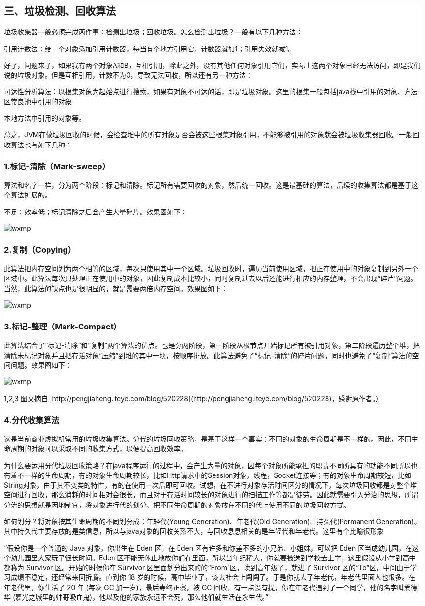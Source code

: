 ## 三、垃圾检测、回收算法

垃圾收集器一般必须完成两件事：检测出垃圾；回收垃圾。怎么检测出垃圾？一般有以下几种方法：

引用计数法：给一个对象添加引用计数器，每当有个地方引用它，计数器就加1；引用失效就减1。

好了，问题来了，如果我有两个对象A和B，互相引用，除此之外，没有其他任何对象引用它们，实际上这两个对象已经无法访问，即是我们说的垃圾对象。但是互相引用，计数不为0，导致无法回收，所以还有另一种方法：

可达性分析算法：以根集对象为起始点进行搜索，如果有对象不可达的话，即是垃圾对象。这里的根集一般包括java栈中引用的对象、方法区常良池中引用的对象

本地方法中引用的对象等。

总之，JVM在做垃圾回收的时候，会检查堆中的所有对象是否会被这些根集对象引用，不能够被引用的对象就会被垃圾收集器回收。一般回收算法也有如下几种：

### 1.标记-清除（Mark-sweep）

算法和名字一样，分为两个阶段：标记和清除。标记所有需要回收的对象，然后统一回收。这是最基础的算法，后续的收集算法都是基于这个算法扩展的。

不足：效率低；标记清除之后会产生大量碎片。效果图如下：

 <img class= "zoom-custom-imgs" :src="$withBase('/assets/img/java/jvm/gc-3.png')" alt="wxmp">

### 2.复制（Copying）

此算法把内存空间划为两个相等的区域，每次只使用其中一个区域。垃圾回收时，遍历当前使用区域，把正在使用中的对象复制到另外一个区域中。此算法每次只处理正在使用中的对象，因此复制成本比较小，同时复制过去以后还能进行相应的内存整理，不会出现“碎片”问题。当然，此算法的缺点也是很明显的，就是需要两倍内存空间。效果图如下：

 <img class= "zoom-custom-imgs" :src="$withBase('/assets/img/java/jvm/gc-4.png')" alt="wxmp">

### 3.标记-整理（Mark-Compact）

此算法结合了“标记-清除”和“复制”两个算法的优点。也是分两阶段，第一阶段从根节点开始标记所有被引用对象，第二阶段遍历整个堆，把清除未标记对象并且把存活对象“压缩”到堆的其中一块，按顺序排放。此算法避免了“标记-清除”的碎片问题，同时也避免了“复制”算法的空间问题。效果图如下：

 <img class= "zoom-custom-imgs" :src="$withBase('/assets/img/java/jvm/gc-5.png')" alt="wxmp">

1,2,3 图文摘自[ http://pengjiaheng.iteye.com/blog/520228](http://pengjiaheng.iteye.com/blog/520228)，感谢原作者。）

### 4.分代收集算法

这是当前商业虚拟机常用的垃圾收集算法。分代的垃圾回收策略，是基于这样一个事实：不同的对象的生命周期是不一样的。因此，不同生命周期的对象可以采取不同的收集方式，以便提高回收效率。

为什么要运用分代垃圾回收策略？在java程序运行的过程中，会产生大量的对象，因每个对象所能承担的职责不同所具有的功能不同所以也有着不一样的生命周期，有的对象生命周期较长，比如Http请求中的Session对象，线程，Socket连接等；有的对象生命周期较短，比如String对象，由于其不变类的特性，有的在使用一次后即可回收。试想，在不进行对象存活时间区分的情况下，每次垃圾回收都是对整个堆空间进行回收，那么消耗的时间相对会很长，而且对于存活时间较长的对象进行的扫描工作等都是徒劳。因此就需要引入分治的思想，所谓分治的思想就是因地制宜，将对象进行代的划分，把不同生命周期的对象放在不同的代上使用不同的垃圾回收方式。

如何划分？将对象按其生命周期的不同划分成：年轻代(Young Generation)、年老代(Old Generation)、持久代(Permanent Generation)。其中持久代主要存放的是类信息，所以与java对象的回收关系不大，与回收息息相关的是年轻代和年老代。这里有个比喻很形象

“假设你是一个普通的 Java 对象，你出生在 Eden 区，在 Eden 区有许多和你差不多的小兄弟、小姐妹，可以把 Eden 区当成幼儿园，在这个幼儿园里大家玩了很长时间。Eden 区不能无休止地放你们在里面，所以当年纪稍大，你就要被送到学校去上学，这里假设从小学到高中都称为 Survivor 区。开始的时候你在 Survivor 区里面划分出来的的“From”区，读到高年级了，就进了 Survivor 区的“To”区，中间由于学习成绩不稳定，还经常来回折腾。直到你 18 岁的时候，高中毕业了，该去社会上闯闯了。于是你就去了年老代，年老代里面人也很多。在年老代里，你生活了 20 年 (每次 GC 加一岁)，最后寿终正寝，被 GC 回收。有一点没有提，你在年老代遇到了一个同学，他的名字叫爱德华 (慕光之城里的帅哥吸血鬼)，他以及他的家族永远不会死，那么他们就生活在永生代。”
